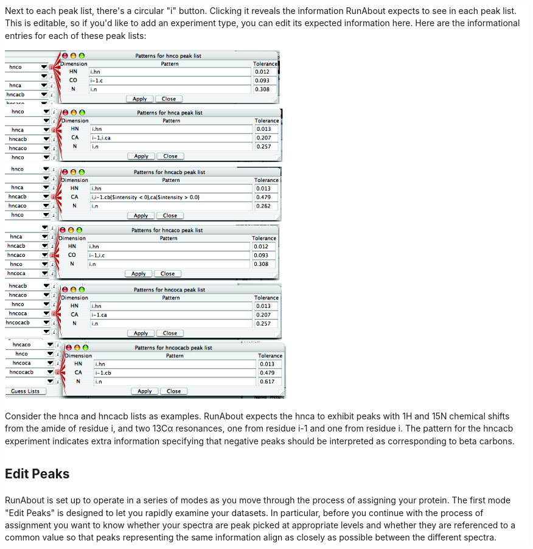 Next to each peak list, there's a circular "i" button. Clicking it
reveals the information RunAbout expects to see in each peak list. This
is editable, so if you'd like to add an experiment type, you can edit
its expected information here. Here are the informational entries for
each of these peak lists:

![](images/RunAbt_Params_PeakInfo.png)

Consider the hnca and hncacb lists as examples. RunAbout expects the
hnca to exhibit peaks with 1H and 15N chemical shifts from the amide of
residue i, and two 13Cα resonances, one from residue i-1 and one from
residue i. The pattern for the hncacb experiment indicates extra
information specifying that negative peaks should be interpreted as
corresponding to beta carbons.

## Edit Peaks

RunAbout is set up to operate in a series of modes as you move through
the process of assigning your protein. The first mode "Edit Peaks" is
designed to let you rapidly examine your datasets. In particular, before
you continue with the process of assignment you want to know whether
your spectra are peak picked at appropriate levels and whether they are
referenced to a common value so that peaks representing the same
information align as closely as possible between the different spectra.
